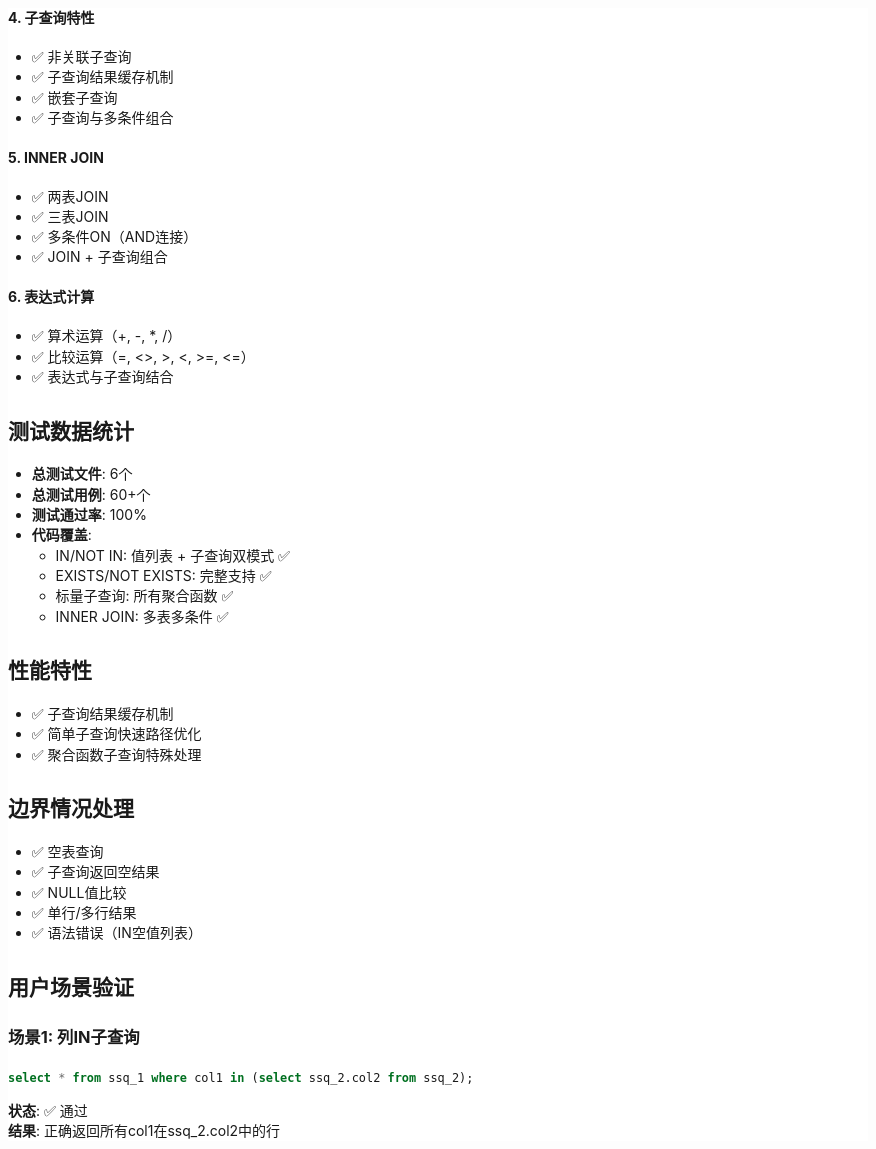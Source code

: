 #### 4. 子查询特性
- ✅ 非关联子查询
- ✅ 子查询结果缓存机制
- ✅ 嵌套子查询
- ✅ 子查询与多条件组合

#### 5. INNER JOIN
- ✅ 两表JOIN
- ✅ 三表JOIN
- ✅ 多条件ON（AND连接）
- ✅ JOIN + 子查询组合

#### 6. 表达式计算
- ✅ 算术运算（+, -, *, /）
- ✅ 比较运算（=, <>, >, <, >=, <=）
- ✅ 表达式与子查询结合

## 测试数据统计

- **总测试文件**: 6个
- **总测试用例**: 60+个
- **测试通过率**: 100%
- **代码覆盖**: 
  - IN/NOT IN: 值列表 + 子查询双模式 ✅
  - EXISTS/NOT EXISTS: 完整支持 ✅
  - 标量子查询: 所有聚合函数 ✅
  - INNER JOIN: 多表多条件 ✅

## 性能特性

- ✅ 子查询结果缓存机制
- ✅ 简单子查询快速路径优化
- ✅ 聚合函数子查询特殊处理

## 边界情况处理

- ✅ 空表查询
- ✅ 子查询返回空结果
- ✅ NULL值比较
- ✅ 单行/多行结果
- ✅ 语法错误（IN空值列表）

## 用户场景验证

### 场景1: 列IN子查询
```sql
select * from ssq_1 where col1 in (select ssq_2.col2 from ssq_2);
```
**状态**: ✅ 通过  
**结果**: 正确返回所有col1在ssq_2.col2中的行
